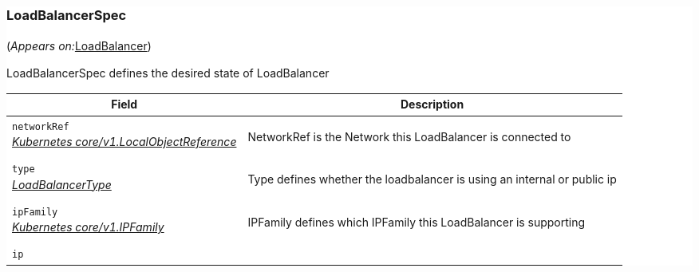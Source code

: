 </tbody>
</table>
<h3 id="networking.metalnet.onmetal.de/v1alpha1.LoadBalancerSpec">LoadBalancerSpec
</h3>
<p>
(<em>Appears on:</em><a href="#networking.metalnet.onmetal.de/v1alpha1.LoadBalancer">LoadBalancer</a>)
</p>
<div>
<p>LoadBalancerSpec defines the desired state of LoadBalancer</p>
</div>
<table>
<thead>
<tr>
<th>Field</th>
<th>Description</th>
</tr>
</thead>
<tbody>
<tr>
<td>
<code>networkRef</code><br/>
<em>
<a href="https://kubernetes.io/docs/reference/generated/kubernetes-api/v1.27/#localobjectreference-v1-core">
Kubernetes core/v1.LocalObjectReference
</a>
</em>
</td>
<td>
<p>NetworkRef is the Network this LoadBalancer is connected to</p>
</td>
</tr>
<tr>
<td>
<code>type</code><br/>
<em>
<a href="#networking.metalnet.onmetal.de/v1alpha1.LoadBalancerType">
LoadBalancerType
</a>
</em>
</td>
<td>
<p>Type defines whether the loadbalancer is using an internal or public ip</p>
</td>
</tr>
<tr>
<td>
<code>ipFamily</code><br/>
<em>
<a href="https://kubernetes.io/docs/reference/generated/kubernetes-api/v1.27/#ipfamily-v1-core">
Kubernetes core/v1.IPFamily
</a>
</em>
</td>
<td>
<p>IPFamily defines which IPFamily this LoadBalancer is supporting</p>
</td>
</tr>
<tr>
<td>
<code>ip</code><br/>
<em>
<a href="#networking.metalnet.onmetal.de/v1alpha1.IP">